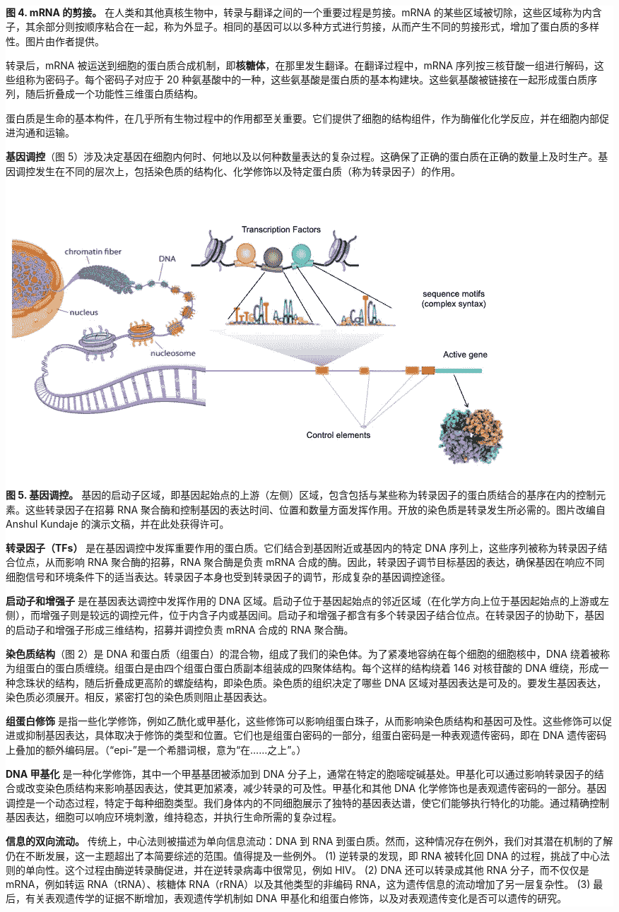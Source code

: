 **图 4. mRNA 的剪接。** 在人类和其他真核生物中，转录与翻译之间的一个重要过程是剪接。mRNA 的某些区域被切除，这些区域称为内含子，其余部分则按顺序粘合在一起，称为外显子。相同的基因可以以多种方式进行剪接，从而产生不同的剪接形式，增加了蛋白质的多样性。图片由作者提供。

转录后，mRNA 被运送到细胞的蛋白质合成机制，即**核糖体**，在那里发生翻译。在翻译过程中，mRNA 序列按三核苷酸一组进行解码，这些组称为密码子。每个密码子对应于 20 种氨基酸中的一种，这些氨基酸是蛋白质的基本构建块。这些氨基酸被链接在一起形成蛋白质序列，随后折叠成一个功能性三维蛋白质结构。

蛋白质是生命的基本构件，在几乎所有生物过程中的作用都至关重要。它们提供了细胞的结构组件，作为酶催化化学反应，并在细胞内部促进沟通和运输。

**基因调控**（图 5）涉及决定基因在细胞内何时、何地以及以何种数量表达的复杂过程。这确保了正确的蛋白质在正确的数量上及时生产。基因调控发生在不同的层次上，包括染色质的结构化、化学修饰以及特定蛋白质（称为转录因子）的作用。

![](img/1fdcf591db6937930e4bf1bb5e9fb86c.png)

**图 5. 基因调控。** 基因的启动子区域，即基因起始点的上游（左侧）区域，包含包括与某些称为转录因子的蛋白质结合的基序在内的控制元素。这些转录因子在招募 RNA 聚合酶和控制基因的表达时间、位置和数量方面发挥作用。开放的染色质是转录发生所必需的。图片改编自 Anshul Kundaje 的演示文稿，并在此处获得许可。

**转录因子（TFs）** 是在基因调控中发挥重要作用的蛋白质。它们结合到基因附近或基因内的特定 DNA 序列上，这些序列被称为转录因子结合位点，从而影响 RNA 聚合酶的招募，RNA 聚合酶是负责 mRNA 合成的酶。因此，转录因子调节目标基因的表达，确保基因在响应不同细胞信号和环境条件下的适当表达。转录因子本身也受到转录因子的调节，形成复杂的基因调控途径。

**启动子和增强子** 是在基因表达调控中发挥作用的 DNA 区域。启动子位于基因起始点的邻近区域（在化学方向上位于基因起始点的上游或左侧），而增强子则是较远的调控元件，位于内含子内或基因间。启动子和增强子都含有多个转录因子结合位点。在转录因子的协助下，基因的启动子和增强子形成三维结构，招募并调控负责 mRNA 合成的 RNA 聚合酶。

**染色质结构**（图 2）是 DNA 和蛋白质（组蛋白）的混合物，组成了我们的染色体。为了紧凑地容纳在每个细胞的细胞核中，DNA 绕着被称为组蛋白的蛋白质缠绕。组蛋白是由四个组蛋白蛋白质副本组装成的四聚体结构。每个这样的结构绕着 146 对核苷酸的 DNA 缠绕，形成一种念珠状的结构，随后折叠成更高阶的螺旋结构，即染色质。染色质的组织决定了哪些 DNA 区域对基因表达是可及的。要发生基因表达，染色质必须展开。相反，紧密打包的染色质则阻止基因表达。

**组蛋白修饰** 是指一些化学修饰，例如乙酰化或甲基化，这些修饰可以影响组蛋白珠子，从而影响染色质结构和基因可及性。这些修饰可以促进或抑制基因表达，具体取决于修饰的类型和位置。它们也是组蛋白密码的一部分，组蛋白密码是一种表观遗传密码，即在 DNA 遗传密码上叠加的额外编码层。（“epi-”是一个希腊词根，意为“在……之上”。）

**DNA 甲基化** 是一种化学修饰，其中一个甲基基团被添加到 DNA 分子上，通常在特定的胞嘧啶碱基处。甲基化可以通过影响转录因子的结合或改变染色质结构来影响基因表达，使其更加紧凑，减少转录的可及性。甲基化和其他 DNA 化学修饰也是表观遗传密码的一部分。基因调控是一个动态过程，特定于每种细胞类型。我们身体内的不同细胞展示了独特的基因表达谱，使它们能够执行特化的功能。通过精确控制基因表达，细胞可以响应环境刺激，维持稳态，并执行生命所需的复杂过程。

**信息的双向流动。** 传统上，中心法则被描述为单向信息流动：DNA 到 RNA 到蛋白质。然而，这种情况存在例外，我们对其潜在机制的了解仍在不断发展，这一主题超出了本简要综述的范围。值得提及一些例外。 (1) 逆转录的发现，即 RNA 被转化回 DNA 的过程，挑战了中心法则的单向性。这个过程由酶逆转录酶促进，并在逆转录病毒中很常见，例如 HIV。 (2) DNA 还可以转录成其他 RNA 分子，而不仅仅是 mRNA，例如转运 RNA（tRNA）、核糖体 RNA（rRNA）以及其他类型的非编码 RNA，这为遗传信息的流动增加了另一层复杂性。 (3) 最后，有关表观遗传学的证据不断增加，表观遗传学机制如 DNA 甲基化和组蛋白修饰，以及对表观遗传变化是否可以遗传的研究。
